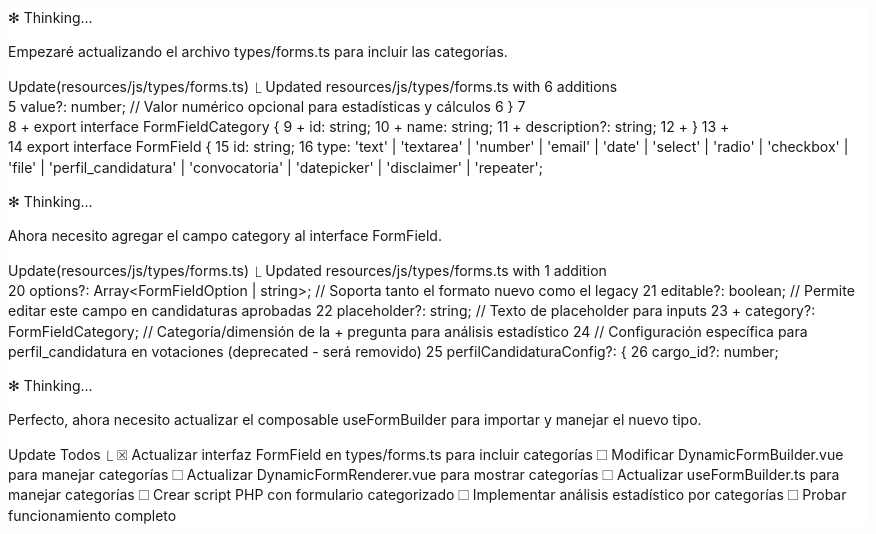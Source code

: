 ✻ Thinking…

  Empezaré actualizando el archivo types/forms.ts para incluir las categorías.

  Update(resources/js/types/forms.ts)
  ⎿  Updated resources/js/types/forms.ts with 6 additions                       
        5        value?: number; // Valor numérico opcional para estadísticas y 
            cálculos
        6    }
        7    
        8 +  export interface FormFieldCategory {
        9 +      id: string;
       10 +      name: string;
       11 +      description?: string;
       12 +  }
       13 +  
       14    export interface FormField {
       15        id: string;
       16        type: 'text' | 'textarea' | 'number' | 'email' | 'date' | 
            'select' | 'radio' | 'checkbox' | 'file' | 'perfil_candidatura' | 
            'convocatoria' | 'datepicker' | 'disclaimer' | 'repeater';

✻ Thinking…

  Ahora necesito agregar el campo category al interface FormField.

  Update(resources/js/types/forms.ts)
  ⎿  Updated resources/js/types/forms.ts with 1 addition                         
       20        options?: Array<FormFieldOption | string>; // Soporta tanto el 
            formato nuevo como el legacy
       21        editable?: boolean; // Permite editar este campo en candidaturas 
            aprobadas
       22        placeholder?: string; // Texto de placeholder para inputs
       23 +      category?: FormFieldCategory; // Categoría/dimensión de la 
          + pregunta para análisis estadístico
       24        // Configuración específica para perfil_candidatura en 
     votaciones
             (deprecated - será removido)
       25        perfilCandidaturaConfig?: {
       26            cargo_id?: number;

✻ Thinking…

  Perfecto, ahora necesito actualizar el composable useFormBuilder para importar 
  y manejar el nuevo tipo.

  Update Todos
  ⎿  ☒ Actualizar interfaz FormField en types/forms.ts para incluir categorías
     ☐ Modificar DynamicFormBuilder.vue para manejar categorías
     ☐ Actualizar DynamicFormRenderer.vue para mostrar categorías
     ☐ Actualizar useFormBuilder.ts para manejar categorías
     ☐ Crear script PHP con formulario categorizado
     ☐ Implementar análisis estadístico por categorías
     ☐ Probar funcionamiento completo
